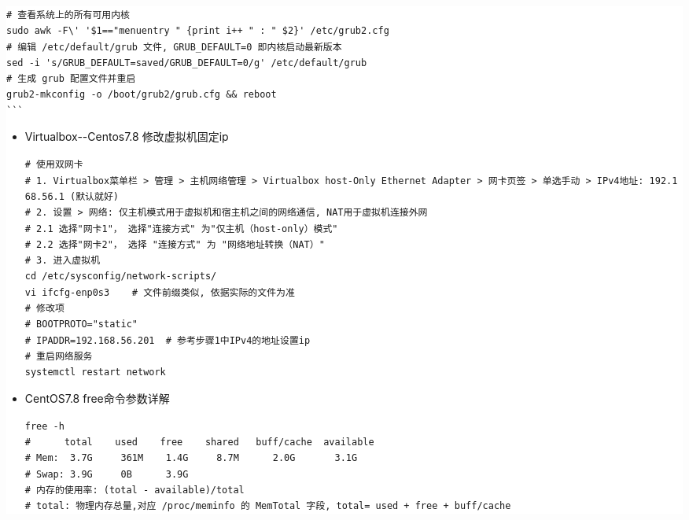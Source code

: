     # 查看系统上的所有可用内核
    sudo awk -F\' '$1=="menuentry " {print i++ " : " $2}' /etc/grub2.cfg
    # 编辑 /etc/default/grub 文件, GRUB_DEFAULT=0 即内核启动最新版本
    sed -i 's/GRUB_DEFAULT=saved/GRUB_DEFAULT=0/g' /etc/default/grub
    # 生成 grub 配置文件并重启
    grub2-mkconfig -o /boot/grub2/grub.cfg && reboot
    ```

- Virtualbox--Centos7.8 修改虚拟机固定ip
    ```shell
    # 使用双网卡
    # 1. Virtualbox菜单栏 > 管理 > 主机网络管理 > Virtualbox host-Only Ethernet Adapter > 网卡页签 > 单选手动 > IPv4地址: 192.168.56.1 (默认就好) 
    # 2. 设置 > 网络: 仅主机模式用于虚拟机和宿主机之间的网络通信, NAT用于虚拟机连接外网
    # 2.1 选择"网卡1"， 选择"连接方式" 为"仅主机（host-only）模式"
    # 2.2 选择"网卡2"， 选择 "连接方式" 为 "网络地址转换（NAT）"
    # 3. 进入虚拟机
    cd /etc/sysconfig/network-scripts/
    vi ifcfg-enp0s3    # 文件前缀类似, 依据实际的文件为准 
    # 修改项
    # BOOTPROTO="static"
    # IPADDR=192.168.56.201  # 参考步骤1中IPv4的地址设置ip
    # 重启网络服务
    systemctl restart network
    ```

- CentOS7.8 free命令参数详解
    ```shell
    free -h
    #      total    used    free    shared   buff/cache  available
    # Mem:  3.7G     361M    1.4G     8.7M      2.0G       3.1G
    # Swap: 3.9G     0B      3.9G
    # 内存的使用率: (total - available)/total
    # total: 物理内存总量,对应 /proc/meminfo 的 MemTotal 字段, total= used + free + buff/cache